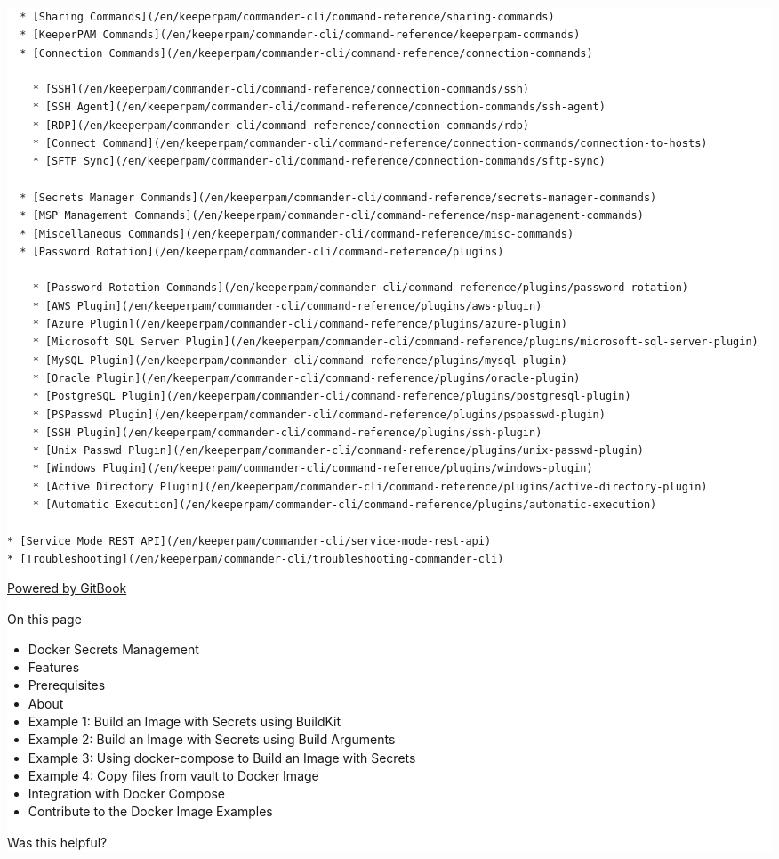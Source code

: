      * [Sharing Commands](/en/keeperpam/commander-cli/command-reference/sharing-commands)
      * [KeeperPAM Commands](/en/keeperpam/commander-cli/command-reference/keeperpam-commands)
      * [Connection Commands](/en/keeperpam/commander-cli/command-reference/connection-commands)

        * [SSH](/en/keeperpam/commander-cli/command-reference/connection-commands/ssh)
        * [SSH Agent](/en/keeperpam/commander-cli/command-reference/connection-commands/ssh-agent)
        * [RDP](/en/keeperpam/commander-cli/command-reference/connection-commands/rdp)
        * [Connect Command](/en/keeperpam/commander-cli/command-reference/connection-commands/connection-to-hosts)
        * [SFTP Sync](/en/keeperpam/commander-cli/command-reference/connection-commands/sftp-sync)

      * [Secrets Manager Commands](/en/keeperpam/commander-cli/command-reference/secrets-manager-commands)
      * [MSP Management Commands](/en/keeperpam/commander-cli/command-reference/msp-management-commands)
      * [Miscellaneous Commands](/en/keeperpam/commander-cli/command-reference/misc-commands)
      * [Password Rotation](/en/keeperpam/commander-cli/command-reference/plugins)

        * [Password Rotation Commands](/en/keeperpam/commander-cli/command-reference/plugins/password-rotation)
        * [AWS Plugin](/en/keeperpam/commander-cli/command-reference/plugins/aws-plugin)
        * [Azure Plugin](/en/keeperpam/commander-cli/command-reference/plugins/azure-plugin)
        * [Microsoft SQL Server Plugin](/en/keeperpam/commander-cli/command-reference/plugins/microsoft-sql-server-plugin)
        * [MySQL Plugin](/en/keeperpam/commander-cli/command-reference/plugins/mysql-plugin)
        * [Oracle Plugin](/en/keeperpam/commander-cli/command-reference/plugins/oracle-plugin)
        * [PostgreSQL Plugin](/en/keeperpam/commander-cli/command-reference/plugins/postgresql-plugin)
        * [PSPasswd Plugin](/en/keeperpam/commander-cli/command-reference/plugins/pspasswd-plugin)
        * [SSH Plugin](/en/keeperpam/commander-cli/command-reference/plugins/ssh-plugin)
        * [Unix Passwd Plugin](/en/keeperpam/commander-cli/command-reference/plugins/unix-passwd-plugin)
        * [Windows Plugin](/en/keeperpam/commander-cli/command-reference/plugins/windows-plugin)
        * [Active Directory Plugin](/en/keeperpam/commander-cli/command-reference/plugins/active-directory-plugin)
        * [Automatic Execution](/en/keeperpam/commander-cli/command-reference/plugins/automatic-execution)

    * [Service Mode REST API](/en/keeperpam/commander-cli/service-mode-rest-api)
    * [Troubleshooting](/en/keeperpam/commander-cli/troubleshooting-commander-cli)

[Powered by
GitBook](https://www.gitbook.com/?utm_source=content&utm_medium=trademark&utm_campaign=-MJXOXEifAmpyvNVL1to)

On this page

  * Docker Secrets Management
  * Features
  * Prerequisites
  * About
  * Example 1: Build an Image with Secrets using BuildKit
  * Example 2: Build an Image with Secrets using Build Arguments
  * Example 3: Using docker-compose to Build an Image with Secrets
  * Example 4: Copy files from vault to Docker Image
  * Integration with Docker Compose
  * Contribute to the Docker Image Examples

Was this helpful?
